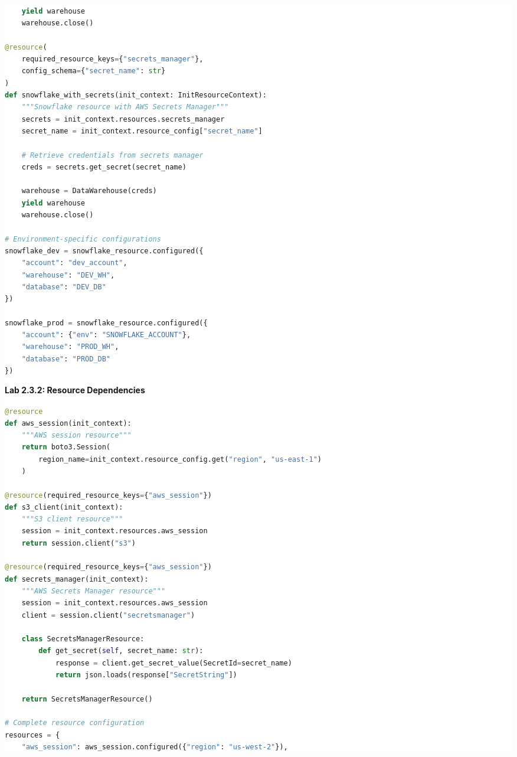 ```python
    yield warehouse
    warehouse.close()

@resource(
    required_resource_keys={"secrets_manager"},
    config_schema={"secret_name": str}
)
def snowflake_with_secrets(init_context: InitResourceContext):
    """Snowflake resource with AWS Secrets Manager"""
    secrets = init_context.resources.secrets_manager
    secret_name = init_context.resource_config["secret_name"]
    
    # Retrieve credentials from secrets manager
    creds = secrets.get_secret(secret_name)
    
    warehouse = DataWarehouse(creds)
    yield warehouse
    warehouse.close()

# Environment-specific configurations
snowflake_dev = snowflake_resource.configured({
    "account": "dev_account",
    "warehouse": "DEV_WH",
    "database": "DEV_DB"
})

snowflake_prod = snowflake_resource.configured({
    "account": {"env": "SNOWFLAKE_ACCOUNT"},
    "warehouse": "PROD_WH",
    "database": "PROD_DB"
})
```

**Lab 2.3.2: Resource Dependencies**
```python
@resource
def aws_session(init_context):
    """AWS session resource"""
    return boto3.Session(
        region_name=init_context.resource_config.get("region", "us-east-1")
    )

@resource(required_resource_keys={"aws_session"})
def s3_client(init_context):
    """S3 client resource"""
    session = init_context.resources.aws_session
    return session.client("s3")

@resource(required_resource_keys={"aws_session"})
def secrets_manager(init_context):
    """AWS Secrets Manager resource"""
    session = init_context.resources.aws_session
    client = session.client("secretsmanager")
    
    class SecretsManagerResource:
        def get_secret(self, secret_name: str):
            response = client.get_secret_value(SecretId=secret_name)
            return json.loads(response["SecretString"])
    
    return SecretsManagerResource()

# Complete resource configuration
resources = {
    "aws_session": aws_session.configured({"region": "us-west-2"}),
```